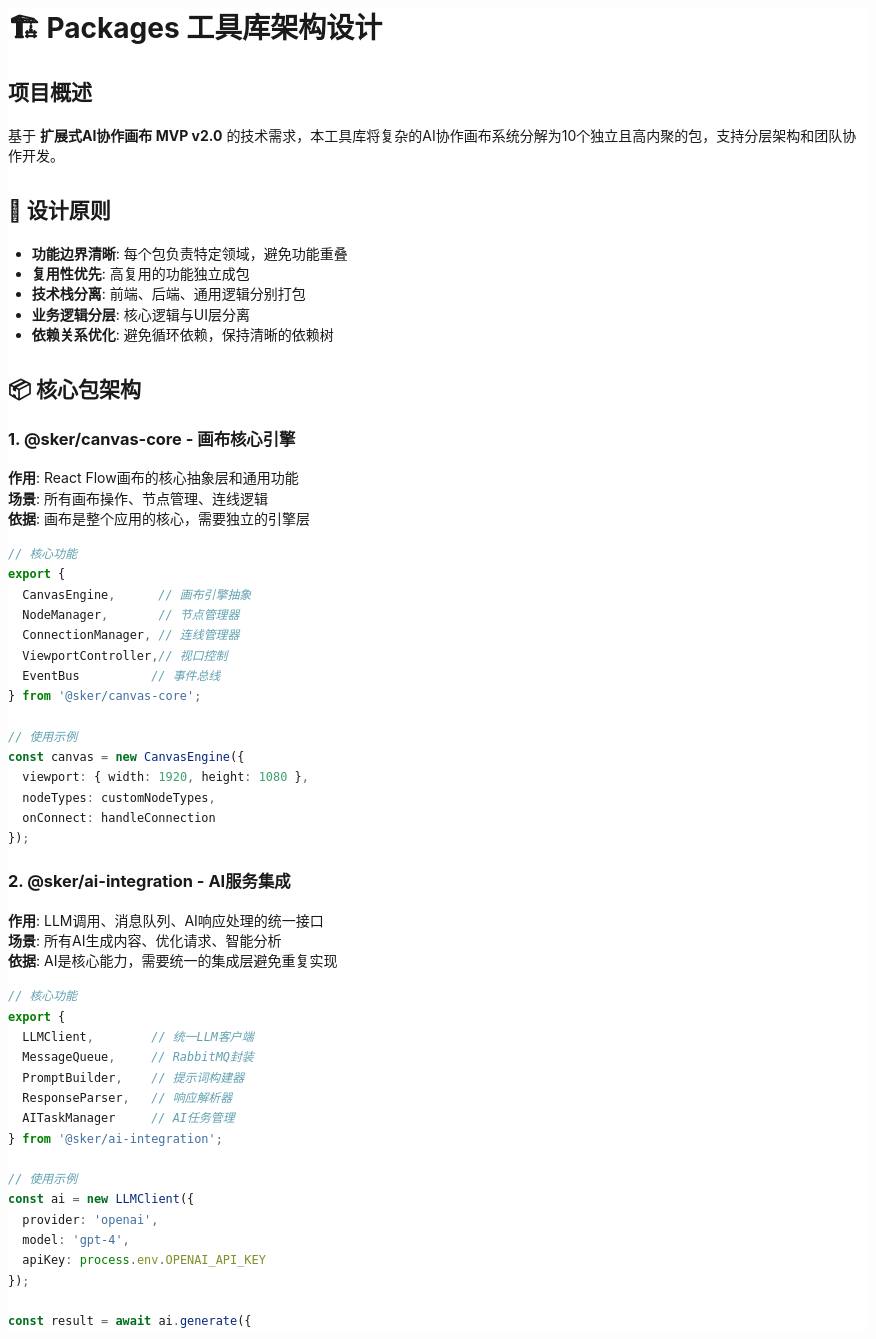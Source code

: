 # 🏗️ Packages 工具库架构设计

## 项目概述

基于 **扩展式AI协作画布 MVP v2.0** 的技术需求，本工具库将复杂的AI协作画布系统分解为10个独立且高内聚的包，支持分层架构和团队协作开发。

## 🎯 设计原则

- **功能边界清晰**: 每个包负责特定领域，避免功能重叠
- **复用性优先**: 高复用的功能独立成包
- **技术栈分离**: 前端、后端、通用逻辑分别打包  
- **业务逻辑分层**: 核心逻辑与UI层分离
- **依赖关系优化**: 避免循环依赖，保持清晰的依赖树

## 📦 核心包架构

### 1. **@sker/canvas-core** - 画布核心引擎
**作用**: React Flow画布的核心抽象层和通用功能  
**场景**: 所有画布操作、节点管理、连线逻辑  
**依据**: 画布是整个应用的核心，需要独立的引擎层

```typescript
// 核心功能
export {
  CanvasEngine,      // 画布引擎抽象
  NodeManager,       // 节点管理器
  ConnectionManager, // 连线管理器  
  ViewportController,// 视口控制
  EventBus          // 事件总线
} from '@sker/canvas-core';

// 使用示例
const canvas = new CanvasEngine({
  viewport: { width: 1920, height: 1080 },
  nodeTypes: customNodeTypes,
  onConnect: handleConnection
});
```

### 2. **@sker/ai-integration** - AI服务集成
**作用**: LLM调用、消息队列、AI响应处理的统一接口  
**场景**: 所有AI生成内容、优化请求、智能分析  
**依据**: AI是核心能力，需要统一的集成层避免重复实现

```typescript
// 核心功能
export {
  LLMClient,        // 统一LLM客户端
  MessageQueue,     // RabbitMQ封装
  PromptBuilder,    // 提示词构建器
  ResponseParser,   // 响应解析器
  AITaskManager     // AI任务管理
} from '@sker/ai-integration';

// 使用示例
const ai = new LLMClient({
  provider: 'openai',
  model: 'gpt-4',
  apiKey: process.env.OPENAI_API_KEY
});

const result = await ai.generate({
```